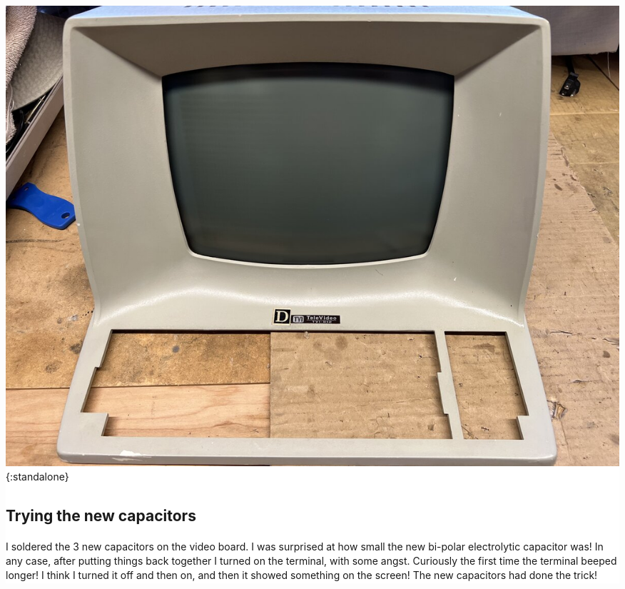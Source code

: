 ![Much cleaner case top](/assets/posts/televideo-912/2x/IMG_3242.jpg){:standalone}

## Trying the new capacitors

I soldered the 3 new capacitors on the video board. I was surprised at how small the new bi-polar electrolytic capacitor was! In any case, after putting things back together I turned on the terminal, with some angst. Curiously the first time the terminal beeped longer! I think I turned it off and then on, and then it showed something on the screen! The new capacitors had done the trick!
